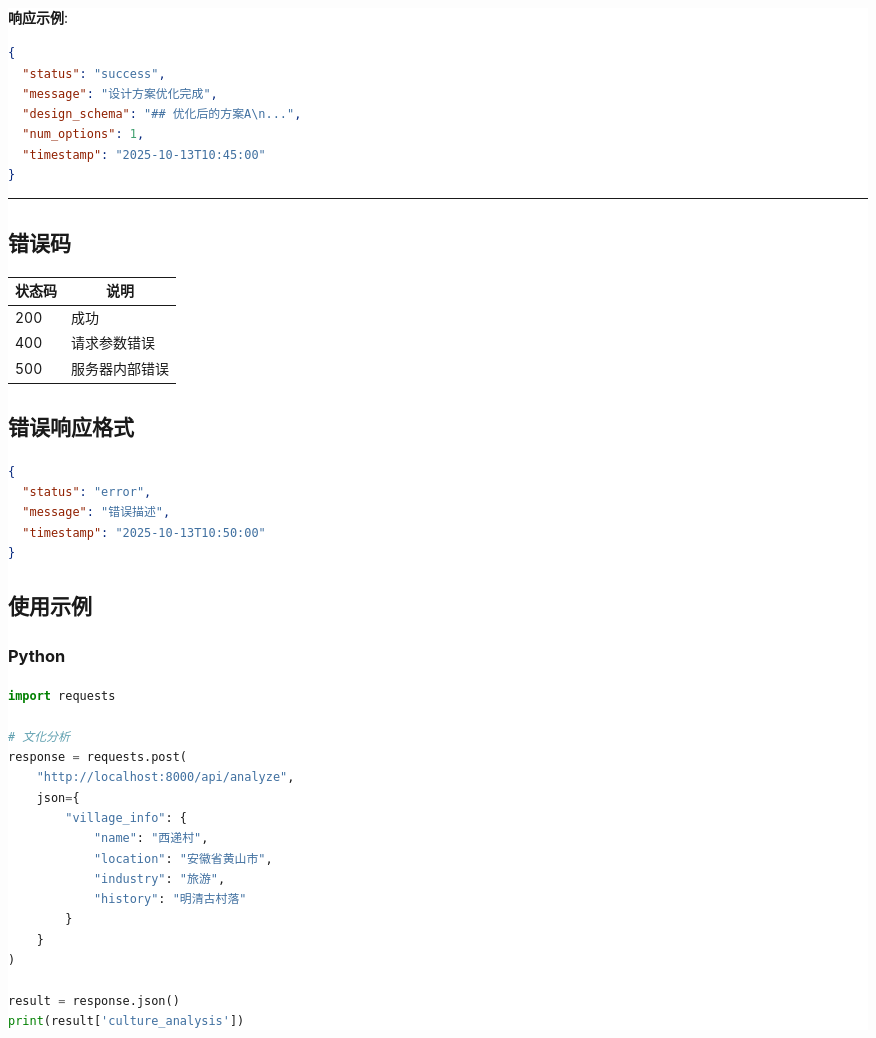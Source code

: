 **响应示例**:
```json
{
  "status": "success",
  "message": "设计方案优化完成",
  "design_schema": "## 优化后的方案A\n...",
  "num_options": 1,
  "timestamp": "2025-10-13T10:45:00"
}
```

---

## 错误码

| 状态码 | 说明 |
|--------|------|
| 200 | 成功 |
| 400 | 请求参数错误 |
| 500 | 服务器内部错误 |

## 错误响应格式

```json
{
  "status": "error",
  "message": "错误描述",
  "timestamp": "2025-10-13T10:50:00"
}
```

## 使用示例

### Python

```python
import requests

# 文化分析
response = requests.post(
    "http://localhost:8000/api/analyze",
    json={
        "village_info": {
            "name": "西递村",
            "location": "安徽省黄山市",
            "industry": "旅游",
            "history": "明清古村落"
        }
    }
)

result = response.json()
print(result['culture_analysis'])
```
